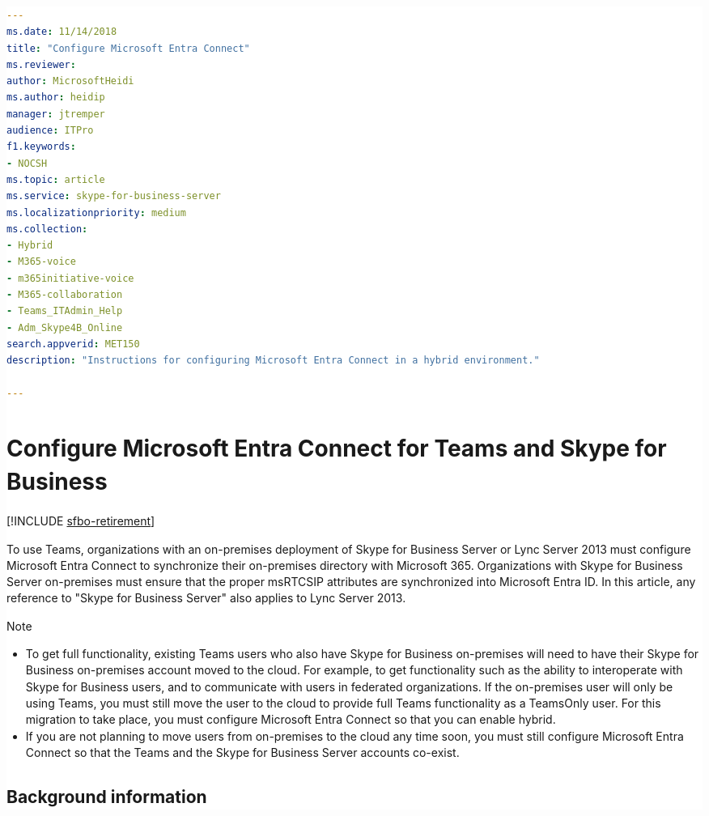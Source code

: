 ```yaml
---
ms.date: 11/14/2018
title: "Configure Microsoft Entra Connect"
ms.reviewer: 
author: MicrosoftHeidi
ms.author: heidip
manager: jtremper
audience: ITPro
f1.keywords:
- NOCSH
ms.topic: article
ms.service: skype-for-business-server
ms.localizationpriority: medium
ms.collection: 
- Hybrid 
- M365-voice
- m365initiative-voice
- M365-collaboration
- Teams_ITAdmin_Help
- Adm_Skype4B_Online
search.appverid: MET150
description: "Instructions for configuring Microsoft Entra Connect in a hybrid environment."

---
```


# Configure Microsoft Entra Connect for Teams and Skype for Business

[!INCLUDE [sfbo-retirement](../../Hub/includes/sfbo-retirement.md)]
 
To use Teams, organizations with an on-premises deployment of Skype for Business Server or Lync Server 2013 must configure Microsoft Entra Connect to synchronize their on-premises directory with Microsoft 365. Organizations with Skype for Business Server on-premises must ensure that the proper msRTCSIP attributes are synchronized into Microsoft Entra ID. In this article, any reference to "Skype for Business Server" also applies to Lync Server 2013.

> [!NOTE]
>
> - To get full functionality, existing Teams users who also have Skype for Business on-premises will need to have their Skype for Business on-premises account moved to the cloud. For example, to get functionality such as the ability to interoperate with Skype for Business users, and to communicate with users in federated organizations. If the on-premises user will only be using Teams, you must still move the user to the cloud to provide full Teams functionality as a TeamsOnly user. For this migration to take place, you must configure Microsoft Entra Connect so that you can enable hybrid.
> - If you are not planning to move users from on-premises to the cloud any time soon, you must still configure Microsoft Entra Connect so that the Teams and the Skype for Business Server accounts co-exist.

## Background information
